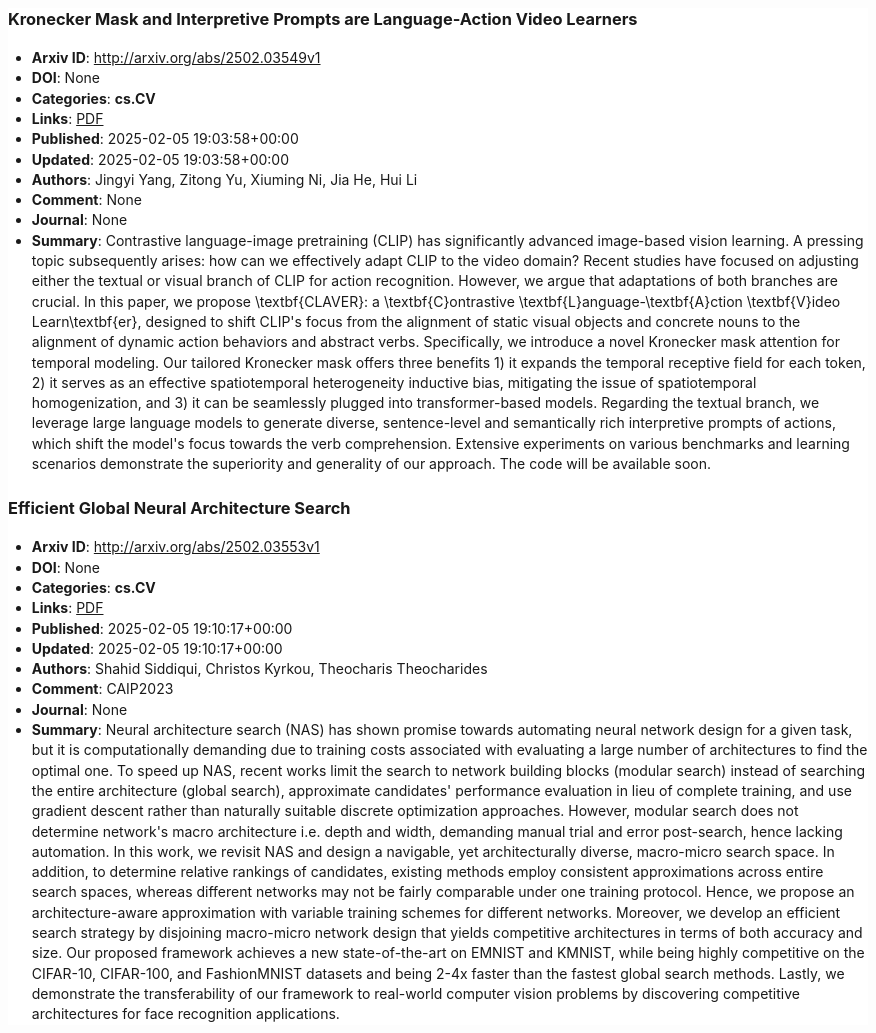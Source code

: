 

### Kronecker Mask and Interpretive Prompts are Language-Action Video Learners
- **Arxiv ID**: http://arxiv.org/abs/2502.03549v1
- **DOI**: None
- **Categories**: **cs.CV**
- **Links**: [PDF](http://arxiv.org/pdf/2502.03549v1)
- **Published**: 2025-02-05 19:03:58+00:00
- **Updated**: 2025-02-05 19:03:58+00:00
- **Authors**: Jingyi Yang, Zitong Yu, Xiuming Ni, Jia He, Hui Li
- **Comment**: None
- **Journal**: None
- **Summary**: Contrastive language-image pretraining (CLIP) has significantly advanced image-based vision learning. A pressing topic subsequently arises: how can we effectively adapt CLIP to the video domain? Recent studies have focused on adjusting either the textual or visual branch of CLIP for action recognition. However, we argue that adaptations of both branches are crucial. In this paper, we propose \textbf{CLAVER}: a \textbf{C}ontrastive \textbf{L}anguage-\textbf{A}ction \textbf{V}ideo Learn\textbf{er}, designed to shift CLIP's focus from the alignment of static visual objects and concrete nouns to the alignment of dynamic action behaviors and abstract verbs. Specifically, we introduce a novel Kronecker mask attention for temporal modeling. Our tailored Kronecker mask offers three benefits 1) it expands the temporal receptive field for each token, 2) it serves as an effective spatiotemporal heterogeneity inductive bias, mitigating the issue of spatiotemporal homogenization, and 3) it can be seamlessly plugged into transformer-based models. Regarding the textual branch, we leverage large language models to generate diverse, sentence-level and semantically rich interpretive prompts of actions, which shift the model's focus towards the verb comprehension. Extensive experiments on various benchmarks and learning scenarios demonstrate the superiority and generality of our approach. The code will be available soon.



### Efficient Global Neural Architecture Search
- **Arxiv ID**: http://arxiv.org/abs/2502.03553v1
- **DOI**: None
- **Categories**: **cs.CV**
- **Links**: [PDF](http://arxiv.org/pdf/2502.03553v1)
- **Published**: 2025-02-05 19:10:17+00:00
- **Updated**: 2025-02-05 19:10:17+00:00
- **Authors**: Shahid Siddiqui, Christos Kyrkou, Theocharis Theocharides
- **Comment**: CAIP2023
- **Journal**: None
- **Summary**: Neural architecture search (NAS) has shown promise towards automating neural network design for a given task, but it is computationally demanding due to training costs associated with evaluating a large number of architectures to find the optimal one. To speed up NAS, recent works limit the search to network building blocks (modular search) instead of searching the entire architecture (global search), approximate candidates' performance evaluation in lieu of complete training, and use gradient descent rather than naturally suitable discrete optimization approaches. However, modular search does not determine network's macro architecture i.e. depth and width, demanding manual trial and error post-search, hence lacking automation. In this work, we revisit NAS and design a navigable, yet architecturally diverse, macro-micro search space. In addition, to determine relative rankings of candidates, existing methods employ consistent approximations across entire search spaces, whereas different networks may not be fairly comparable under one training protocol. Hence, we propose an architecture-aware approximation with variable training schemes for different networks. Moreover, we develop an efficient search strategy by disjoining macro-micro network design that yields competitive architectures in terms of both accuracy and size. Our proposed framework achieves a new state-of-the-art on EMNIST and KMNIST, while being highly competitive on the CIFAR-10, CIFAR-100, and FashionMNIST datasets and being 2-4x faster than the fastest global search methods. Lastly, we demonstrate the transferability of our framework to real-world computer vision problems by discovering competitive architectures for face recognition applications.
